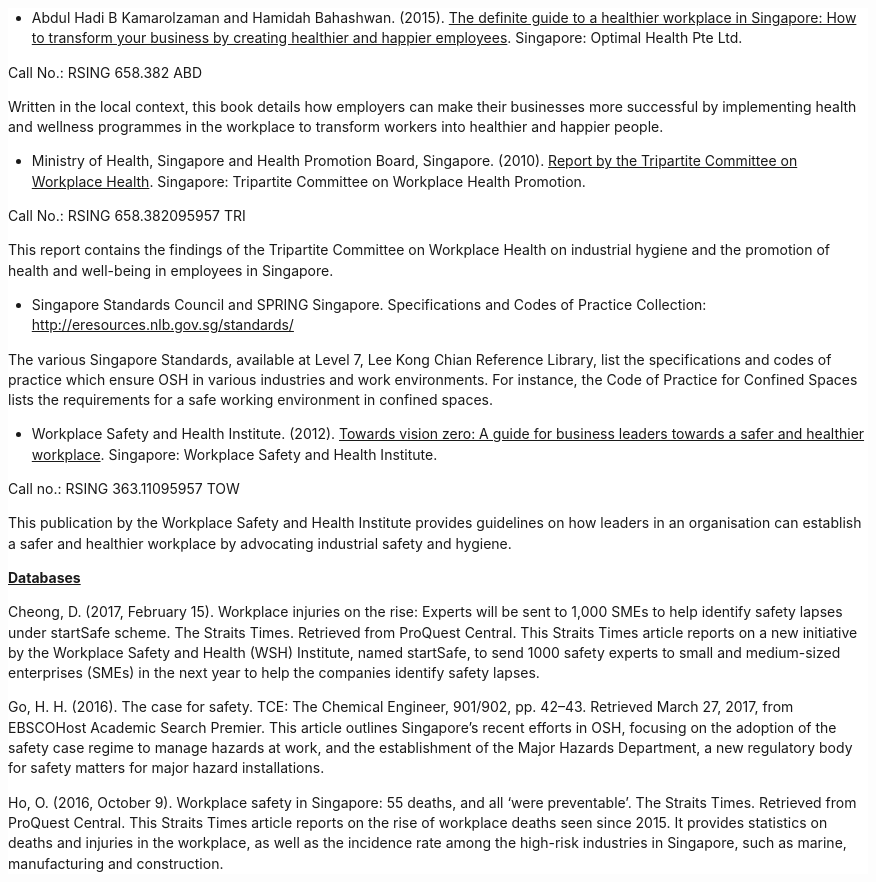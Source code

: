 * Abdul Hadi B Kamarolzaman and Hamidah Bahashwan. (2015). [The definite guide to a healthier workplace in Singapore: How to transform your business by creating healthier and happier employees](http://eservice.nlb.gov.sg/item_holding.aspx?bid=202325398). Singapore: Optimal Health Pte Ltd.

Call No.: RSING 658.382 ABD

Written in the local context, this book details how employers can make their businesses more successful by implementing health and wellness programmes in the workplace to transform workers into healthier and happier people.


* Ministry of Health, Singapore and Health Promotion Board, Singapore. (2010). [Report by the Tripartite Committee on Workplace Health](http://eservice.nlb.gov.sg/item_holding_s.aspx?bid=13816803). Singapore: Tripartite Committee on Workplace Health Promotion.

Call No.: RSING 658.382095957 TRI

This report contains the findings of the Tripartite Committee on Workplace Health on industrial hygiene and the promotion of health and well-being in employees in Singapore.


* Singapore Standards Council and SPRING Singapore. Specifications and Codes of Practice Collection: http://eresources.nlb.gov.sg/standards/ 

The various Singapore Standards, available at Level 7, Lee Kong Chian Reference Library, list the specifications and codes of practice which ensure OSH in various industries and work environments. For instance, the Code of Practice for Confined Spaces lists the requirements for a safe working environment in confined spaces.


* Workplace Safety and Health Institute. (2012). [Towards vision zero: A guide for business leaders towards a safer and healthier workplace](http://eservice.nlb.gov.sg/item_holding_s.aspx?bid=14696503). Singapore: Workplace Safety and Health Institute.

Call no.: RSING 363.11095957 TOW

This publication by the Workplace Safety and Health Institute provides guidelines on how leaders in an organisation can establish a safer and healthier workplace by advocating industrial safety and hygiene.


<b><u>Databases</u></b>

Cheong, D. (2017, February 15). Workplace injuries on the rise: Experts will be sent to 1,000 SMEs to help identify safety lapses under startSafe scheme. The Straits Times. Retrieved from ProQuest Central.
This Straits Times article reports on a new initiative by the Workplace Safety and Health (WSH) Institute, named startSafe, to send 1000 safety experts to small and medium-sized enterprises (SMEs) in the next year to help the companies identify safety lapses.


Go, H. H. (2016). The case for safety. TCE: The Chemical Engineer, 901/902, pp. 42–43. Retrieved March 27, 2017, from EBSCOHost Academic Search Premier.
This article outlines Singapore’s recent efforts in OSH, focusing on the adoption of the safety case regime to manage hazards at work, and the establishment of the Major Hazards Department, a new regulatory body for safety matters for major hazard installations.


Ho, O. (2016, October 9). Workplace safety in Singapore: 55 deaths, and all ‘were preventable’. The Straits Times. Retrieved from ProQuest Central.
This Straits Times article reports on the rise of workplace deaths seen since 2015. It provides statistics on deaths and injuries in the workplace, as well as the incidence rate among the high-risk industries in Singapore, such as marine, manufacturing and construction.
